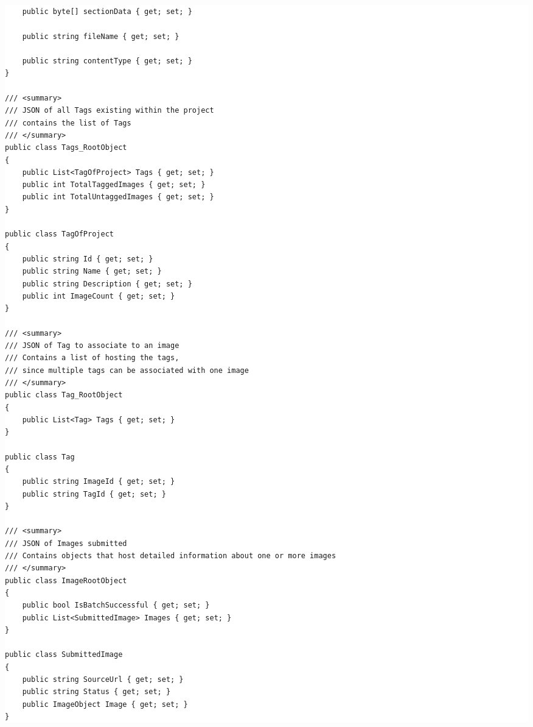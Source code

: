         public byte[] sectionData { get; set; }

        public string fileName { get; set; }

        public string contentType { get; set; }
    }

    /// <summary>
    /// JSON of all Tags existing within the project
    /// contains the list of Tags
    /// </summary> 
    public class Tags_RootObject
    {
        public List<TagOfProject> Tags { get; set; }
        public int TotalTaggedImages { get; set; }
        public int TotalUntaggedImages { get; set; }
    }

    public class TagOfProject
    {
        public string Id { get; set; }
        public string Name { get; set; }
        public string Description { get; set; }
        public int ImageCount { get; set; }
    }

    /// <summary>
    /// JSON of Tag to associate to an image
    /// Contains a list of hosting the tags,
    /// since multiple tags can be associated with one image
    /// </summary> 
    public class Tag_RootObject
    {
        public List<Tag> Tags { get; set; }
    }

    public class Tag
    {
        public string ImageId { get; set; }
        public string TagId { get; set; }
    }

    /// <summary>
    /// JSON of Images submitted
    /// Contains objects that host detailed information about one or more images
    /// </summary> 
    public class ImageRootObject
    {
        public bool IsBatchSuccessful { get; set; }
        public List<SubmittedImage> Images { get; set; }
    }

    public class SubmittedImage
    {
        public string SourceUrl { get; set; }
        public string Status { get; set; }
        public ImageObject Image { get; set; }
    }
